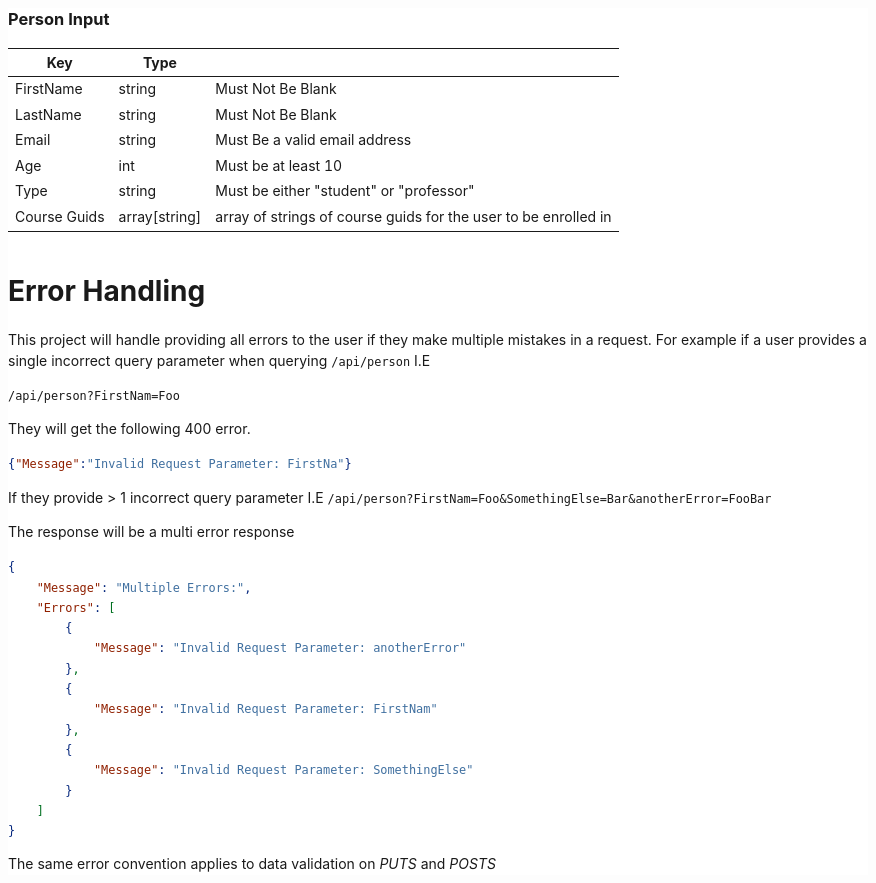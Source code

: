 
### Person Input


| Key          | Type          |                                        |
|--------------|---------------|----------------------------------------|
| FirstName    | string        | Must Not Be Blank                      |
| LastName     | string        | Must Not Be Blank                      |
| Email        | string        | Must Be a valid email address          |
| Age          | int           | Must be at least 10                    |
| Type         | string        | Must be either "student" or "professor" |
| Course Guids | array[string] | array of strings of course guids for the user to be enrolled in |

# Error Handling

This project will handle providing all errors to the user if they make multiple mistakes in a request.
For example if a user provides a single incorrect query parameter when querying `/api/person`
I.E

`/api/person?FirstNam=Foo`

They will get the following 400 error.
```json
{"Message":"Invalid Request Parameter: FirstNa"}
```
If they provide > 1 incorrect query parameter
I.E
`/api/person?FirstNam=Foo&SomethingElse=Bar&anotherError=FooBar`

The response will be a multi error response
```json
{
    "Message": "Multiple Errors:",
    "Errors": [
        {
            "Message": "Invalid Request Parameter: anotherError"
        },
        {
            "Message": "Invalid Request Parameter: FirstNam"
        },
        {
            "Message": "Invalid Request Parameter: SomethingElse"
        }
    ]
}
```

The same error convention applies to data validation on *PUTS* and *POSTS*
